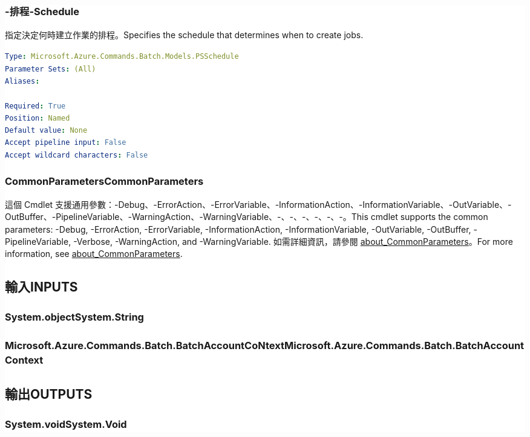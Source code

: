 ### <span data-ttu-id="2b953-137">-排程</span><span class="sxs-lookup"><span data-stu-id="2b953-137">-Schedule</span></span>
<span data-ttu-id="2b953-138">指定決定何時建立作業的排程。</span><span class="sxs-lookup"><span data-stu-id="2b953-138">Specifies the schedule that determines when to create jobs.</span></span>

```yaml
Type: Microsoft.Azure.Commands.Batch.Models.PSSchedule
Parameter Sets: (All)
Aliases:

Required: True
Position: Named
Default value: None
Accept pipeline input: False
Accept wildcard characters: False
```

### <span data-ttu-id="2b953-139">CommonParameters</span><span class="sxs-lookup"><span data-stu-id="2b953-139">CommonParameters</span></span>
<span data-ttu-id="2b953-140">這個 Cmdlet 支援通用參數：-Debug、-ErrorAction、-ErrorVariable、-InformationAction、-InformationVariable、-OutVariable、-OutBuffer、-PipelineVariable、-WarningAction、-WarningVariable、-、-、-、-、-、-。</span><span class="sxs-lookup"><span data-stu-id="2b953-140">This cmdlet supports the common parameters: -Debug, -ErrorAction, -ErrorVariable, -InformationAction, -InformationVariable, -OutVariable, -OutBuffer, -PipelineVariable, -Verbose, -WarningAction, and -WarningVariable.</span></span> <span data-ttu-id="2b953-141">如需詳細資訊，請參閱 [about_CommonParameters](http://go.microsoft.com/fwlink/?LinkID=113216)。</span><span class="sxs-lookup"><span data-stu-id="2b953-141">For more information, see [about_CommonParameters](http://go.microsoft.com/fwlink/?LinkID=113216).</span></span>

## <span data-ttu-id="2b953-142">輸入</span><span class="sxs-lookup"><span data-stu-id="2b953-142">INPUTS</span></span>

### <span data-ttu-id="2b953-143">System.object</span><span class="sxs-lookup"><span data-stu-id="2b953-143">System.String</span></span>

### <span data-ttu-id="2b953-144">Microsoft.Azure.Commands.Batch.BatchAccountCoNtext</span><span class="sxs-lookup"><span data-stu-id="2b953-144">Microsoft.Azure.Commands.Batch.BatchAccountContext</span></span>

## <span data-ttu-id="2b953-145">輸出</span><span class="sxs-lookup"><span data-stu-id="2b953-145">OUTPUTS</span></span>

### <span data-ttu-id="2b953-146">System.void</span><span class="sxs-lookup"><span data-stu-id="2b953-146">System.Void</span></span>
